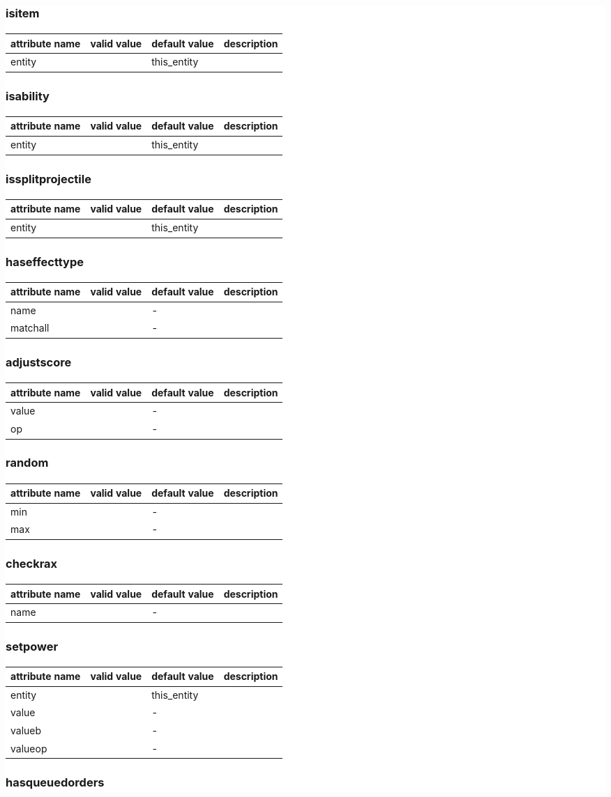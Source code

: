 ### isitem
| attribute name | valid value | default value | description |
|---|---|---|---|
| entity |  | this_entity |  |

### isability
| attribute name | valid value | default value | description |
|---|---|---|---|
| entity |  | this_entity |  |

### issplitprojectile
| attribute name | valid value | default value | description |
|---|---|---|---|
| entity |  | this_entity |  |

### haseffecttype
| attribute name | valid value | default value | description |
|---|---|---|---|
| name |  | - |  |
| matchall |  | - |  |

### adjustscore
| attribute name | valid value | default value | description |
|---|---|---|---|
| value |  | - |  |
| op |  | - |  |

### random
| attribute name | valid value | default value | description |
|---|---|---|---|
| min |  | - |  |
| max |  | - |  |

### checkrax
| attribute name | valid value | default value | description |
|---|---|---|---|
| name |  | - |  |

### setpower
| attribute name | valid value | default value | description |
|---|---|---|---|
| entity |  | this_entity |  |
| value |  | - |  |
| valueb |  | - |  |
| valueop |  | - |  |

### hasqueuedorders
